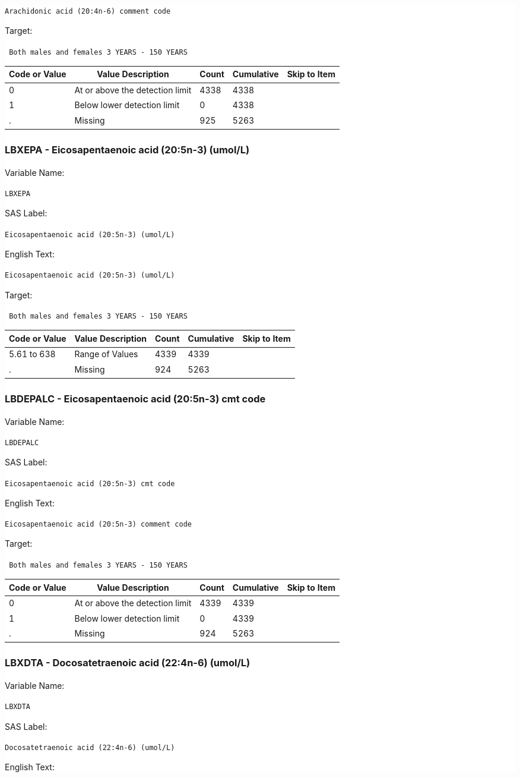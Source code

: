     Arachidonic acid (20:4n-6) comment code
Target:

     Both males and females 3 YEARS - 150 YEARS
Code or Value | Value Description | Count | Cumulative | Skip to Item  
---|---|---|---|---  
0 | At or above the detection limit | 4338 | 4338 |   
1 | Below lower detection limit | 0 | 4338 |   
. | Missing | 925 | 5263 |   
  
### LBXEPA - Eicosapentaenoic acid (20:5n-3) (umol/L)

Variable Name:

    LBXEPA
SAS Label:

    Eicosapentaenoic acid (20:5n-3) (umol/L)
English Text:

    Eicosapentaenoic acid (20:5n-3) (umol/L)
Target:

     Both males and females 3 YEARS - 150 YEARS
Code or Value | Value Description | Count | Cumulative | Skip to Item  
---|---|---|---|---  
5.61 to 638 | Range of Values | 4339 | 4339 |   
. | Missing | 924 | 5263 |   
  
### LBDEPALC - Eicosapentaenoic acid (20:5n-3) cmt code

Variable Name:

    LBDEPALC
SAS Label:

    Eicosapentaenoic acid (20:5n-3) cmt code
English Text:

    Eicosapentaenoic acid (20:5n-3) comment code
Target:

     Both males and females 3 YEARS - 150 YEARS
Code or Value | Value Description | Count | Cumulative | Skip to Item  
---|---|---|---|---  
0 | At or above the detection limit | 4339 | 4339 |   
1 | Below lower detection limit | 0 | 4339 |   
. | Missing | 924 | 5263 |   
  
### LBXDTA - Docosatetraenoic acid (22:4n-6) (umol/L)

Variable Name:

    LBXDTA
SAS Label:

    Docosatetraenoic acid (22:4n-6) (umol/L)
English Text:
